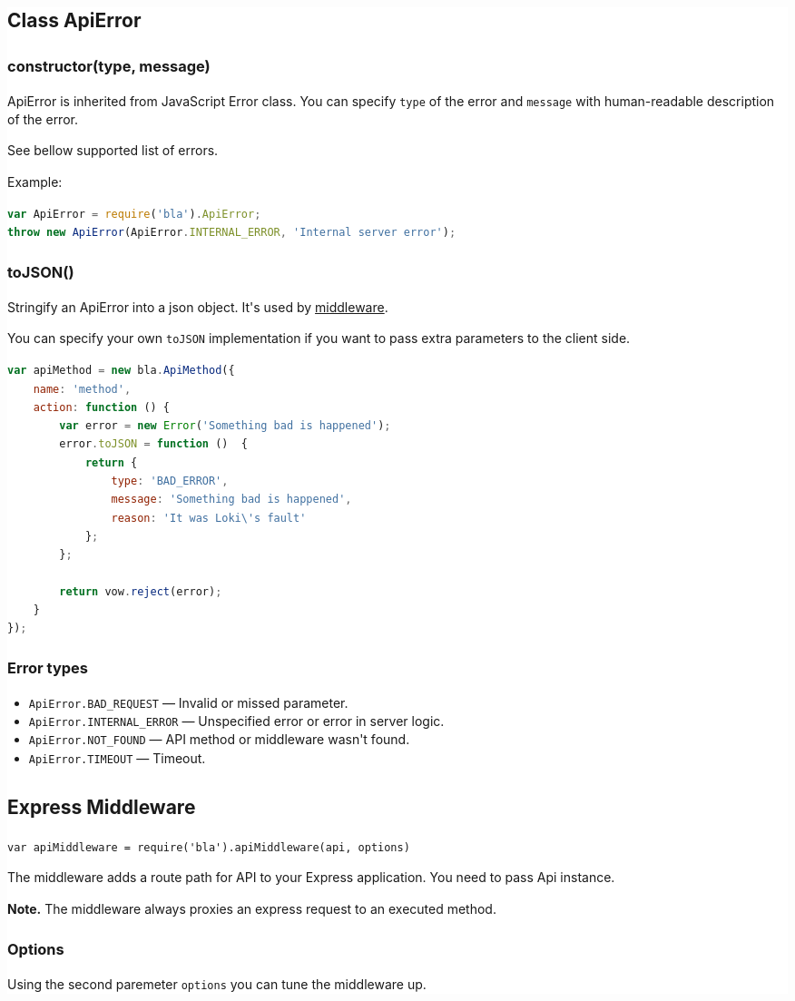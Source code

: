 ## Class ApiError
### constructor(type, message)
ApiError is inherited from JavaScript Error class. You can specify `type` of the error and `message` with human-readable description of the error.

See bellow supported list of errors.

Example:
```javascript
var ApiError = require('bla').ApiError;
throw new ApiError(ApiError.INTERNAL_ERROR, 'Internal server error');
```

### toJSON()
Stringify an ApiError into a json object. It's used by [middleware](#express-middleware).

You can specify your own `toJSON` implementation if you want to pass extra parameters to the client side.
```javascript
var apiMethod = new bla.ApiMethod({
    name: 'method',
    action: function () {
        var error = new Error('Something bad is happened');
        error.toJSON = function ()  {
            return {
                type: 'BAD_ERROR',
                message: 'Something bad is happened',
                reason: 'It was Loki\'s fault'
            };
        };

        return vow.reject(error);
    }
});
```

### Error types
  * `ApiError.BAD_REQUEST` — Invalid or missed parameter.
  * `ApiError.INTERNAL_ERROR` — Unspecified error or error in server logic.
  * `ApiError.NOT_FOUND` — API method or middleware wasn't found.
  * `ApiError.TIMEOUT` — Timeout.

## Express Middleware
```
var apiMiddleware = require('bla').apiMiddleware(api, options)
```
The middleware adds a route path for API to your Express application. You need to pass Api instance.

**Note.** The middleware always proxies an express request to an executed method.

### Options
Using the second paremeter `options` you can tune the middleware up.
